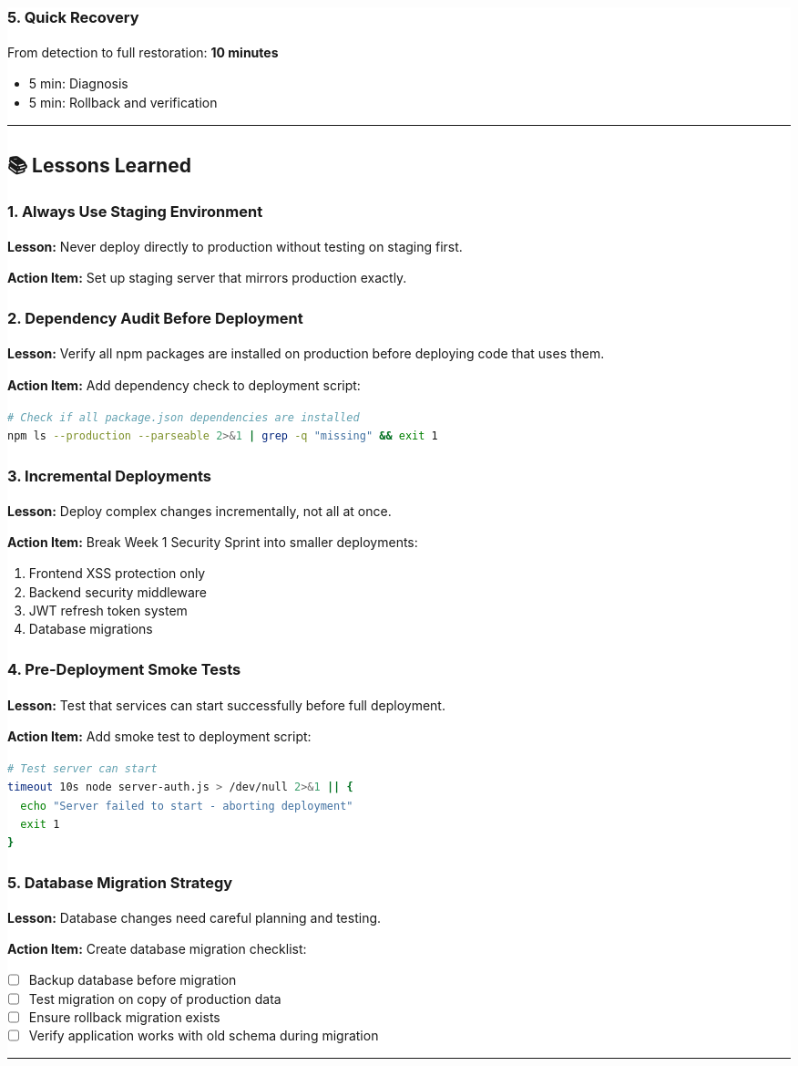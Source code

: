 ### 5. Quick Recovery
From detection to full restoration: **10 minutes**
- 5 min: Diagnosis
- 5 min: Rollback and verification

---

## 📚 Lessons Learned

### 1. Always Use Staging Environment
**Lesson:** Never deploy directly to production without testing on staging first.

**Action Item:** Set up staging server that mirrors production exactly.

### 2. Dependency Audit Before Deployment
**Lesson:** Verify all npm packages are installed on production before deploying code that uses them.

**Action Item:** Add dependency check to deployment script:
```bash
# Check if all package.json dependencies are installed
npm ls --production --parseable 2>&1 | grep -q "missing" && exit 1
```

### 3. Incremental Deployments
**Lesson:** Deploy complex changes incrementally, not all at once.

**Action Item:** Break Week 1 Security Sprint into smaller deployments:
1. Frontend XSS protection only
2. Backend security middleware
3. JWT refresh token system
4. Database migrations

### 4. Pre-Deployment Smoke Tests
**Lesson:** Test that services can start successfully before full deployment.

**Action Item:** Add smoke test to deployment script:
```bash
# Test server can start
timeout 10s node server-auth.js > /dev/null 2>&1 || {
  echo "Server failed to start - aborting deployment"
  exit 1
}
```

### 5. Database Migration Strategy
**Lesson:** Database changes need careful planning and testing.

**Action Item:** Create database migration checklist:
- [ ] Backup database before migration
- [ ] Test migration on copy of production data
- [ ] Ensure rollback migration exists
- [ ] Verify application works with old schema during migration

---